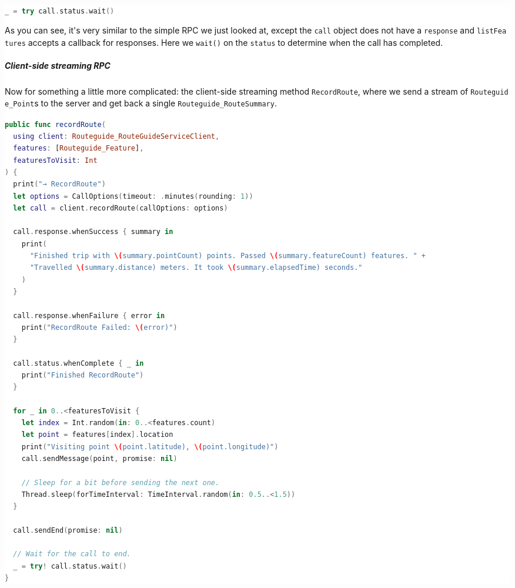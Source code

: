 ```swift
_ = try call.status.wait()
```

As you can see, it's very similar to the simple RPC we just looked at, except
the `call` object does not have a `response` and `listFeatures` accepts a
callback for responses. Here we `wait()` on the `status` to determine when the
call has completed.

##### Client-side streaming RPC

Now for something a little more complicated: the client-side streaming method
`RecordRoute`, where we send a stream of `Routeguide_Point`s to the server and
get back a single `Routeguide_RouteSummary`.

```swift
public func recordRoute(
  using client: Routeguide_RouteGuideServiceClient,
  features: [Routeguide_Feature],
  featuresToVisit: Int
) {
  print("→ RecordRoute")
  let options = CallOptions(timeout: .minutes(rounding: 1))
  let call = client.recordRoute(callOptions: options)

  call.response.whenSuccess { summary in
    print(
      "Finished trip with \(summary.pointCount) points. Passed \(summary.featureCount) features. " +
      "Travelled \(summary.distance) meters. It took \(summary.elapsedTime) seconds."
    )
  }

  call.response.whenFailure { error in
    print("RecordRoute Failed: \(error)")
  }

  call.status.whenComplete { _ in
    print("Finished RecordRoute")
  }

  for _ in 0..<featuresToVisit {
    let index = Int.random(in: 0..<features.count)
    let point = features[index].location
    print("Visiting point \(point.latitude), \(point.longitude)")
    call.sendMessage(point, promise: nil)

    // Sleep for a bit before sending the next one.
    Thread.sleep(forTimeInterval: TimeInterval.random(in: 0.5..<1.5))
  }

  call.sendEnd(promise: nil)

  // Wait for the call to end.
  _ = try! call.status.wait()
}
```


[grpc-docs]: https://grpc.io/docs/
[nio-elf]: https://apple.github.io/swift-nio/docs/current/NIO/Classes/EventLoopFuture.html
[nio-promise]: https://apple.github.io/swift-nio/docs/current/NIO/Structs/EventLoopPromise.html
[protobuf-docs]: https://developers.google.com/protocol-buffers/docs/proto3
[protobuf-releases]: https://github.com/google/protobuf/releases
[protocol-buffers]: https://developers.google.com/protocol-buffers/docs/overview
[routeguide-client]: ../Sources/Examples/RouteGuide/Client/main.swift
[routeguide-proto]: ../Sources/Examples/RouteGuide/Model/route_guide.proto
[routeguide-provider]: ../Sources/Examples/RouteGuide/Server/RouteGuideProvider.swift
[routeguide-readme]: ../Sources/Examples/RouteGuide/README.md
[routeguide-source]: ../Sources/Examples/RouteGuide
[swift-protobuf-guide]: https://github.com/apple/swift-protobuf/blob/master/Documentation/API.md
[swift-protobuf]: https://github.com/apple/swift-protobuf